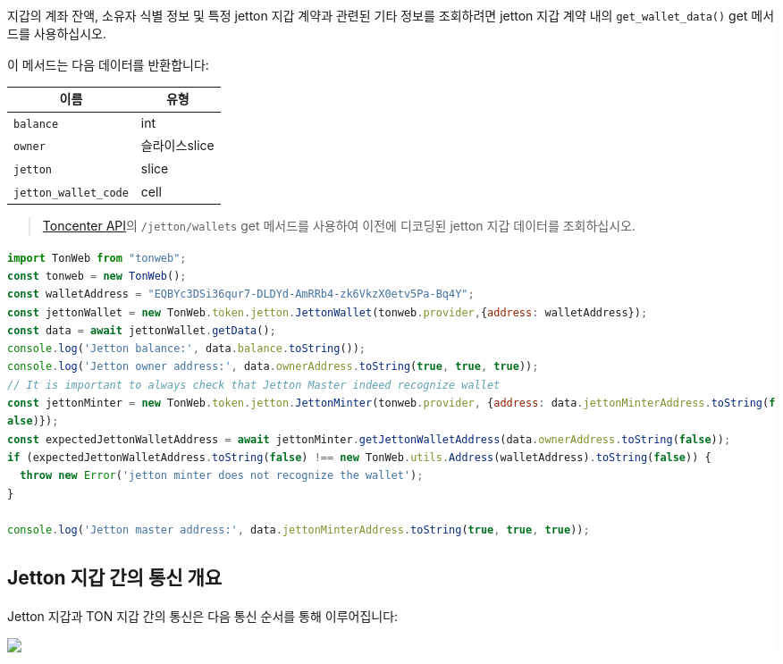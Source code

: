 지갑의 계좌 잔액, 소유자 식별 정보 및 특정 jetton 지갑 계약과 관련된 기타 정보를 조회하려면 jetton 지갑 계약 내의 `get_wallet_data()` get 메서드를 사용하십시오.

이 메서드는 다음 데이터를 반환합니다:

| 이름                   | 유형        |
| -------------------- | --------- |
| `balance`            | int       |
| `owner`              | 슬라이스slice |
| `jetton`             | slice     |
| `jetton_wallet_code` | cell      |

<Tabs groupId="retrieve-jetton-wallet-data">
<TabItem value="api" label="API">

> [Toncenter API](https://toncenter.com/api/v3/#/default/get_jetton_wallets_api_v3_jetton_wallets_get)의 `/jetton/wallets` get 메서드를 사용하여 이전에 디코딩된 jetton 지갑 데이터를 조회하십시오.

</TabItem>

<TabItem value="js" label="js">

```js
import TonWeb from "tonweb";
const tonweb = new TonWeb();
const walletAddress = "EQBYc3DSi36qur7-DLDYd-AmRRb4-zk6VkzX0etv5Pa-Bq4Y";
const jettonWallet = new TonWeb.token.jetton.JettonWallet(tonweb.provider,{address: walletAddress});
const data = await jettonWallet.getData();
console.log('Jetton balance:', data.balance.toString());
console.log('Jetton owner address:', data.ownerAddress.toString(true, true, true));
// It is important to always check that Jetton Master indeed recognize wallet
const jettonMinter = new TonWeb.token.jetton.JettonMinter(tonweb.provider, {address: data.jettonMinterAddress.toString(false)});
const expectedJettonWalletAddress = await jettonMinter.getJettonWalletAddress(data.ownerAddress.toString(false));
if (expectedJettonWalletAddress.toString(false) !== new TonWeb.utils.Address(walletAddress).toString(false)) {
  throw new Error('jetton minter does not recognize the wallet');
}

console.log('Jetton master address:', data.jettonMinterAddress.toString(true, true, true));
```

</TabItem>
</Tabs>

## Jetton 지갑 간의 통신 개요

Jetton 지갑과 TON 지갑 간의 통신은 다음 통신 순서를 통해 이루어집니다:

![](/img/docs/asset-processing/jetton_transfer.svg)
